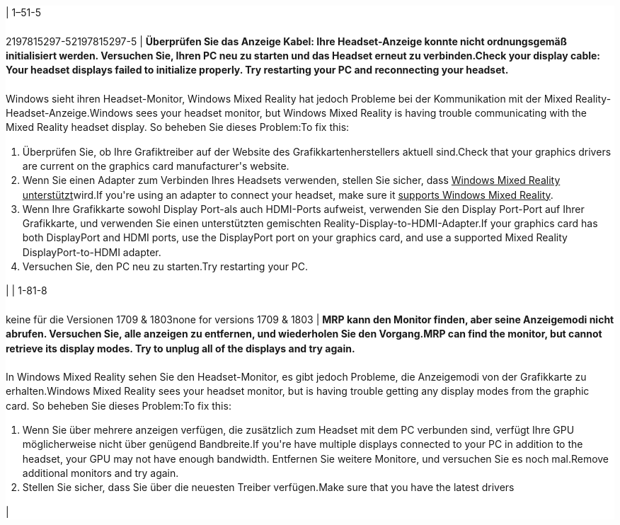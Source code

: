 |   <span data-ttu-id="55ea1-116">1–5</span><span class="sxs-lookup"><span data-stu-id="55ea1-116">1-5</span></span> <br/><br/> <span data-ttu-id="55ea1-117">2197815297-5</span><span class="sxs-lookup"><span data-stu-id="55ea1-117">2197815297-5</span></span>  | <span data-ttu-id="55ea1-118">**Überprüfen Sie das Anzeige Kabel: Ihre Headset-Anzeige konnte nicht ordnungsgemäß initialisiert werden. Versuchen Sie, Ihren PC neu zu starten und das Headset erneut zu verbinden.**</span><span class="sxs-lookup"><span data-stu-id="55ea1-118">**Check your display cable: Your headset displays failed to initialize properly. Try restarting your PC and reconnecting your headset.**</span></span><br/><br/><span data-ttu-id="55ea1-119">Windows sieht ihren Headset-Monitor, Windows Mixed Reality hat jedoch Probleme bei der Kommunikation mit der Mixed Reality-Headset-Anzeige.</span><span class="sxs-lookup"><span data-stu-id="55ea1-119">Windows sees your headset monitor, but Windows Mixed Reality is having trouble communicating with the Mixed Reality headset display.</span></span> <span data-ttu-id="55ea1-120">So beheben Sie dieses Problem:</span><span class="sxs-lookup"><span data-stu-id="55ea1-120">To fix this:</span></span><br/><ol start="1"><li><span data-ttu-id="55ea1-121">Überprüfen Sie, ob Ihre Grafiktreiber auf der Website des Grafikkartenherstellers aktuell sind.</span><span class="sxs-lookup"><span data-stu-id="55ea1-121">Check that your graphics drivers are current on the graphics card manufacturer's website.</span></span></li><li><span data-ttu-id="55ea1-122">Wenn Sie einen Adapter zum Verbinden Ihres Headsets verwenden, stellen Sie sicher, dass [Windows Mixed Reality unterstützt](https://docs.microsoft.com/windows/mixed-reality/enthusiast-guide/recommended-adapters-for-windows-mixed-reality-capable-pcs)wird.</span><span class="sxs-lookup"><span data-stu-id="55ea1-122">If you're using an adapter to connect your headset, make sure it [supports Windows Mixed Reality](https://docs.microsoft.com/windows/mixed-reality/enthusiast-guide/recommended-adapters-for-windows-mixed-reality-capable-pcs).</span></span></li><li><span data-ttu-id="55ea1-123">Wenn Ihre Grafikkarte sowohl Display Port-als auch HDMI-Ports aufweist, verwenden Sie den Display Port-Port auf Ihrer Grafikkarte, und verwenden Sie einen unterstützten gemischten Reality-Display-to-HDMI-Adapter.</span><span class="sxs-lookup"><span data-stu-id="55ea1-123">If your graphics card has both DisplayPort and HDMI ports, use the DisplayPort port on your graphics card, and use a supported Mixed Reality DisplayPort-to-HDMI adapter.</span></span></li><li><span data-ttu-id="55ea1-124">Versuchen Sie, den PC neu zu starten.</span><span class="sxs-lookup"><span data-stu-id="55ea1-124">Try restarting your PC.</span></span></li></ol> |
|   <span data-ttu-id="55ea1-125">1-8</span><span class="sxs-lookup"><span data-stu-id="55ea1-125">1-8</span></span> <br/><br/> <span data-ttu-id="55ea1-126">keine für die Versionen 1709 & 1803</span><span class="sxs-lookup"><span data-stu-id="55ea1-126">none for versions 1709 & 1803</span></span>  | <span data-ttu-id="55ea1-127">**MRP kann den Monitor finden, aber seine Anzeigemodi nicht abrufen. Versuchen Sie, alle anzeigen zu entfernen, und wiederholen Sie den Vorgang.**</span><span class="sxs-lookup"><span data-stu-id="55ea1-127">**MRP can find the monitor, but cannot retrieve its display modes. Try to unplug all of the displays and try again.**</span></span><br/><br/><span data-ttu-id="55ea1-128">In Windows Mixed Reality sehen Sie den Headset-Monitor, es gibt jedoch Probleme, die Anzeigemodi von der Grafikkarte zu erhalten.</span><span class="sxs-lookup"><span data-stu-id="55ea1-128">Windows Mixed Reality sees your headset monitor, but is having trouble getting any display modes from the graphic card.</span></span> <span data-ttu-id="55ea1-129">So beheben Sie dieses Problem:</span><span class="sxs-lookup"><span data-stu-id="55ea1-129">To fix this:</span></span><br/><ol start="1"><li><span data-ttu-id="55ea1-130">Wenn Sie über mehrere anzeigen verfügen, die zusätzlich zum Headset mit dem PC verbunden sind, verfügt Ihre GPU möglicherweise nicht über genügend Bandbreite.</span><span class="sxs-lookup"><span data-stu-id="55ea1-130">If you're have multiple displays connected to your PC in addition to the headset, your GPU may not have enough bandwidth.</span></span> <span data-ttu-id="55ea1-131">Entfernen Sie weitere Monitore, und versuchen Sie es noch mal.</span><span class="sxs-lookup"><span data-stu-id="55ea1-131">Remove additional monitors and try again.</span></span></li><li><span data-ttu-id="55ea1-132">Stellen Sie sicher, dass Sie über die neuesten Treiber verfügen.</span><span class="sxs-lookup"><span data-stu-id="55ea1-132">Make sure that you have the latest drivers</span></span></li></ol> |